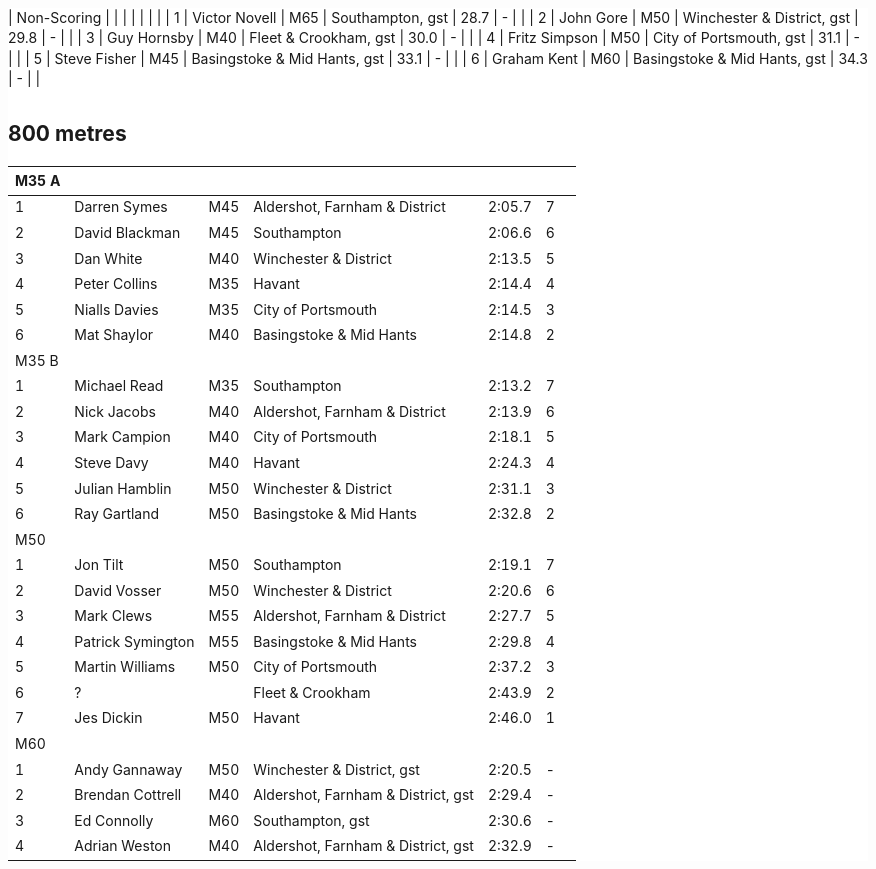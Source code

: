 | Non\-Scoring | | | | | | |
| 1 | Victor Novell | M65 | Southampton, gst | 28\.7 | \- |  |
| 2 | John Gore | M50 | Winchester \& District, gst | 29\.8 | \- |  |
| 3 | Guy Hornsby | M40 | Fleet \& Crookham, gst | 30\.0 | \- |  |
| 4 | Fritz Simpson | M50 | City of Portsmouth, gst | 31\.1 | \- |  |
| 5 | Steve Fisher | M45 | Basingstoke \& Mid Hants, gst | 33\.1 | \- |  |
| 6 | Graham Kent | M60 | Basingstoke \& Mid Hants, gst | 34\.3 | \- |  |

800 metres
----------



| M35 A | | | | | | |
| --- | --- | --- | --- | --- | --- | --- |
| 1 | Darren Symes | M45 | Aldershot, Farnham \& District | 2:05\.7 | 7 |  |
| 2 | David Blackman | M45 | Southampton | 2:06\.6 | 6 |  |
| 3 | Dan White | M40 | Winchester \& District | 2:13\.5 | 5 |  |
| 4 | Peter Collins | M35 | Havant | 2:14\.4 | 4 |  |
| 5 | Nialls Davies | M35 | City of Portsmouth | 2:14\.5 | 3 |  |
| 6 | Mat Shaylor | M40 | Basingstoke \& Mid Hants | 2:14\.8 | 2 |  |
| M35 B | | | | | | |
| 1 | Michael Read | M35 | Southampton | 2:13\.2 | 7 |  |
| 2 | Nick Jacobs | M40 | Aldershot, Farnham \& District | 2:13\.9 | 6 |  |
| 3 | Mark Campion | M40 | City of Portsmouth | 2:18\.1 | 5 |  |
| 4 | Steve Davy | M40 | Havant | 2:24\.3 | 4 |  |
| 5 | Julian Hamblin | M50 | Winchester \& District | 2:31\.1 | 3 |  |
| 6 | Ray Gartland | M50 | Basingstoke \& Mid Hants | 2:32\.8 | 2 |  |
| M50 | | | | | | |
| 1 | Jon Tilt | M50 | Southampton | 2:19\.1 | 7 |  |
| 2 | David Vosser | M50 | Winchester \& District | 2:20\.6 | 6 |  |
| 3 | Mark Clews | M55 | Aldershot, Farnham \& District | 2:27\.7 | 5 |  |
| 4 | Patrick Symington | M55 | Basingstoke \& Mid Hants | 2:29\.8 | 4 |  |
| 5 | Martin Williams | M50 | City of Portsmouth | 2:37\.2 | 3 |  |
| 6 | ? |  | Fleet \& Crookham | 2:43\.9 | 2 |  |
| 7 | Jes Dickin | M50 | Havant | 2:46\.0 | 1 |  |
| M60 | | | | | | |
| 1 | Andy Gannaway | M50 | Winchester \& District, gst | 2:20\.5 | \- |  |
| 2 | Brendan Cottrell | M40 | Aldershot, Farnham \& District, gst | 2:29\.4 | \- |  |
| 3 | Ed Connolly | M60 | Southampton, gst | 2:30\.6 | \- |  |
| 4 | Adrian Weston | M40 | Aldershot, Farnham \& District, gst | 2:32\.9 | \- |  |